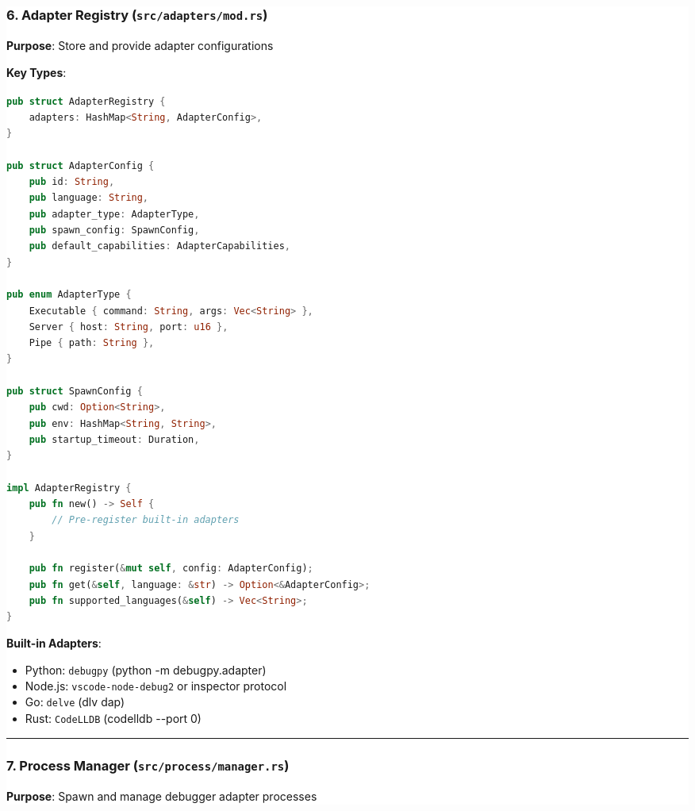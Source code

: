 ### 6. Adapter Registry (`src/adapters/mod.rs`)

**Purpose**: Store and provide adapter configurations

**Key Types**:
```rust
pub struct AdapterRegistry {
    adapters: HashMap<String, AdapterConfig>,
}

pub struct AdapterConfig {
    pub id: String,
    pub language: String,
    pub adapter_type: AdapterType,
    pub spawn_config: SpawnConfig,
    pub default_capabilities: AdapterCapabilities,
}

pub enum AdapterType {
    Executable { command: String, args: Vec<String> },
    Server { host: String, port: u16 },
    Pipe { path: String },
}

pub struct SpawnConfig {
    pub cwd: Option<String>,
    pub env: HashMap<String, String>,
    pub startup_timeout: Duration,
}

impl AdapterRegistry {
    pub fn new() -> Self {
        // Pre-register built-in adapters
    }

    pub fn register(&mut self, config: AdapterConfig);
    pub fn get(&self, language: &str) -> Option<&AdapterConfig>;
    pub fn supported_languages(&self) -> Vec<String>;
}
```

**Built-in Adapters**:
- Python: `debugpy` (python -m debugpy.adapter)
- Node.js: `vscode-node-debug2` or inspector protocol
- Go: `delve` (dlv dap)
- Rust: `CodeLLDB` (codelldb --port 0)

---

### 7. Process Manager (`src/process/manager.rs`)

**Purpose**: Spawn and manage debugger adapter processes
